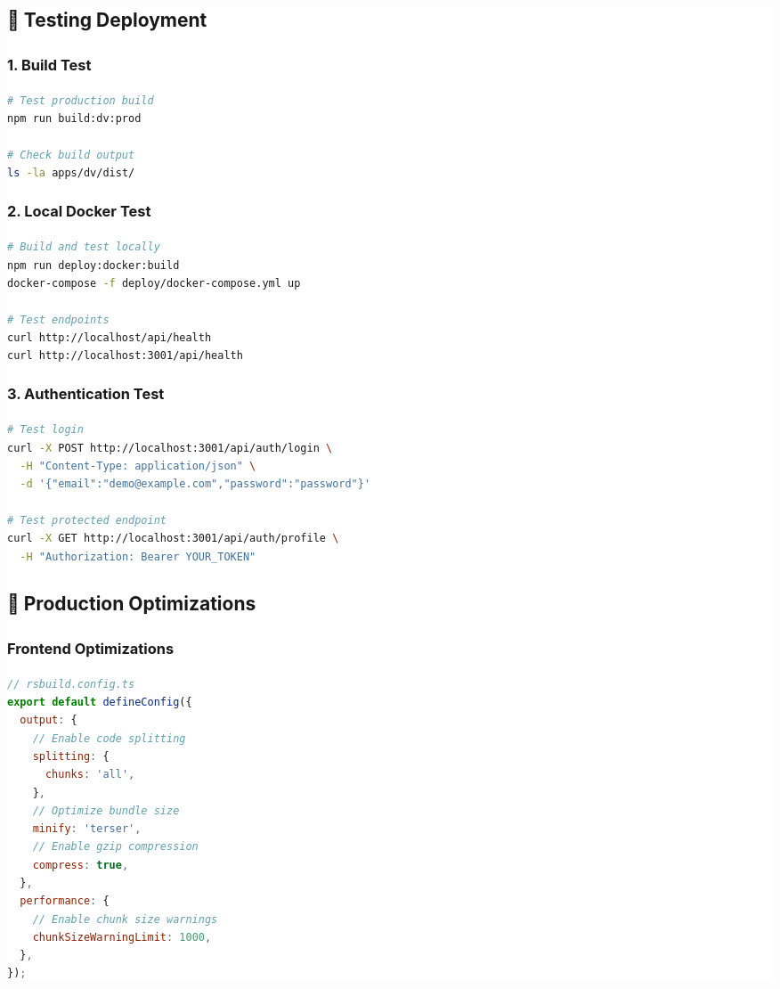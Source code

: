 ## 🧪 Testing Deployment

### 1. Build Test
```bash
# Test production build
npm run build:dv:prod

# Check build output
ls -la apps/dv/dist/
```

### 2. Local Docker Test
```bash
# Build and test locally
npm run deploy:docker:build
docker-compose -f deploy/docker-compose.yml up

# Test endpoints
curl http://localhost/api/health
curl http://localhost:3001/api/health
```

### 3. Authentication Test
```bash
# Test login
curl -X POST http://localhost:3001/api/auth/login \
  -H "Content-Type: application/json" \
  -d '{"email":"demo@example.com","password":"password"}'

# Test protected endpoint
curl -X GET http://localhost:3001/api/auth/profile \
  -H "Authorization: Bearer YOUR_TOKEN"
```

## 🔧 Production Optimizations

### Frontend Optimizations
```javascript
// rsbuild.config.ts
export default defineConfig({
  output: {
    // Enable code splitting
    splitting: {
      chunks: 'all',
    },
    // Optimize bundle size
    minify: 'terser',
    // Enable gzip compression
    compress: true,
  },
  performance: {
    // Enable chunk size warnings
    chunkSizeWarningLimit: 1000,
  },
});
```
